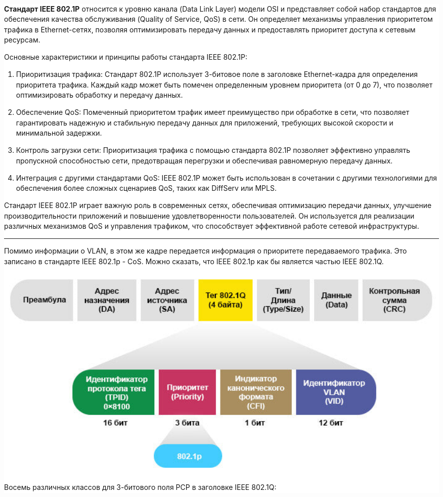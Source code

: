 **Стандарт IEEE 802.1P** относится к уровню канала (Data Link Layer) модели OSI и представляет собой набор стандартов для обеспечения качества обслуживания (Quality of Service, QoS) в сети. Он определяет механизмы управления приоритетом трафика в Ethernet-сетях, позволяя оптимизировать передачу данных и предоставлять приоритет доступа к сетевым ресурсам.

Основные характеристики и принципы работы стандарта IEEE 802.1P:

1. Приоритизация трафика: Стандарт 802.1P использует 3-битовое поле в заголовке Ethernet-кадра для определения приоритета трафика. Каждый кадр может быть помечен определенным уровнем приоритета (от 0 до 7), что позволяет оптимизировать обработку и передачу данных.

2. Обеспечение QoS: Помеченный приоритетом трафик имеет преимущество при обработке в сети, что позволяет гарантировать надежную и стабильную передачу данных для приложений, требующих высокой скорости и минимальной задержки.

3. Контроль загрузки сети: Приоритизация трафика с помощью стандарта 802.1P позволяет эффективно управлять пропускной способностью сети, предотвращая перегрузки и обеспечивая равномерную передачу данных.

4. Интеграция с другими стандартами QoS: IEEE 802.1P может быть использован в сочетании с другими технологиями для обеспечения более сложных сценариев QoS, таких как DiffServ или MPLS.

Стандарт IEEE 802.1P играет важную роль в современных сетях, обеспечивая оптимизацию передачи данных, улучшение производительности приложений и повышение удовлетворенности пользователей. Он используется для реализации различных механизмов QoS и управления трафиком, что способствует эффективной работе сетевой инфраструктуры.
***
Помимо информации о VLAN, в этом же кадре передается информация о приоритете передаваемого трафика. Это записано в стандарте IEEE 802.1p - CoS.
Можно сказать, что IEEE 802.1p как бы является частью IEEE 802.1Q.

<img src="./.src/image9.jpg" style="width:100%">



Восемь различных классов для 3-битового поля PCP в заголовке IEEE 802.1Q:
